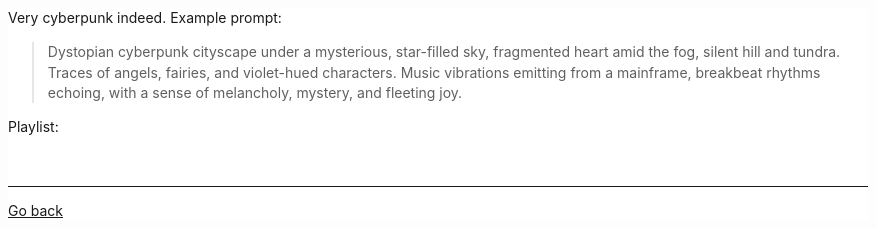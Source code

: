 Very cyberpunk indeed. Example prompt:
> Dystopian cyberpunk cityscape under a mysterious, star-filled sky, fragmented heart amid the fog, silent hill and tundra. Traces of angels, fairies, and violet-hued characters. Music vibrations emitting from a mainframe, breakbeat rhythms echoing, with a sense of melancholy, mystery, and fleeting joy.

Playlist:

<iframe style="border-radius:12px" src="https://open.spotify.com/embed/playlist/3maCJrpUg6Wre7sgHZkc4g?utm_source=generator&theme=0" width="100%" height="152" frameBorder="0" allowfullscreen="" allow="autoplay; clipboard-write; encrypted-media; fullscreen; picture-in-picture" loading="lazy"></iframe>

<br>

---

[Go back](./)
